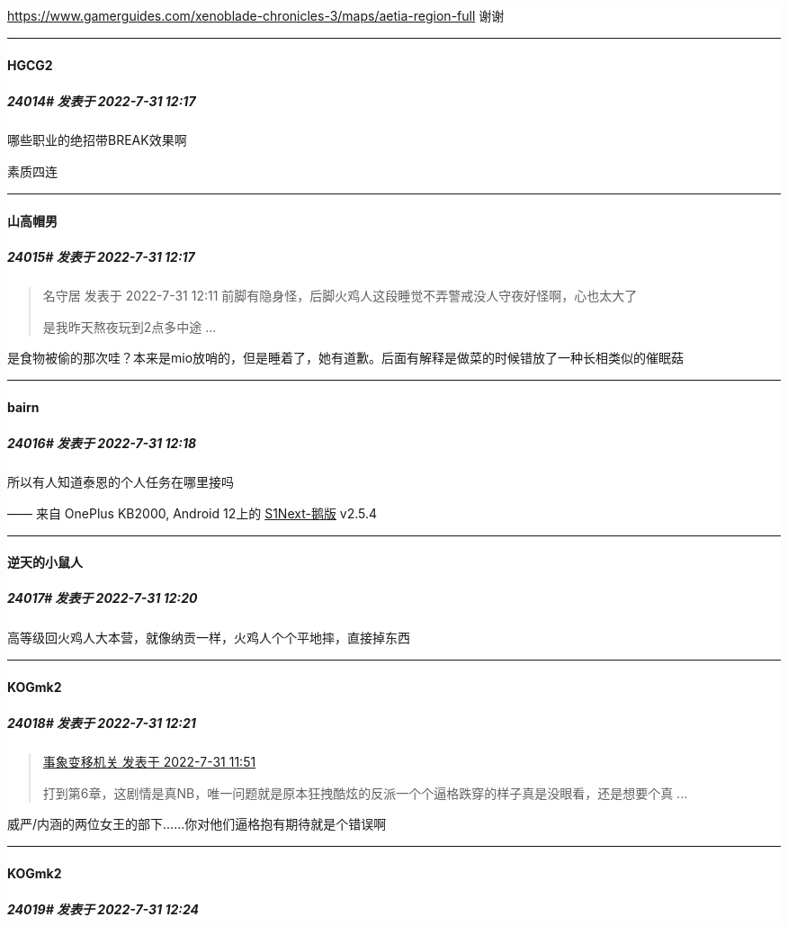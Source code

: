 https://www.gamerguides.com/xenoblade-chronicles-3/maps/aetia-region-full</blockquote>
谢谢

*****

####  HGCG2  
##### 24014#       发表于 2022-7-31 12:17

哪些职业的绝招带BREAK效果啊

素质四连

*****

####  山高帽男  
##### 24015#       发表于 2022-7-31 12:17

<blockquote>名守居 发表于 2022-7-31 12:11
前脚有隐身怪，后脚火鸡人这段睡觉不弄警戒没人守夜好怪啊，心也太大了

是我昨天熬夜玩到2点多中途 ...</blockquote>
是食物被偷的那次哇？本来是mio放哨的，但是睡着了，她有道歉。后面有解释是做菜的时候错放了一种长相类似的催眠菇

*****

####  bairn  
##### 24016#       发表于 2022-7-31 12:18

所以有人知道泰恩的个人任务在哪里接吗

—— 来自 OnePlus KB2000, Android 12上的 [S1Next-鹅版](https://github.com/ykrank/S1-Next/releases) v2.5.4

*****

####  逆天的小鼠人  
##### 24017#       发表于 2022-7-31 12:20

高等级回火鸡人大本营，就像纳贡一样，火鸡人个个平地摔，直接掉东西

*****

####  KOGmk2  
##### 24018#       发表于 2022-7-31 12:21

<blockquote><a href="httphttps://bbs.saraba1st.com/2b/forum.php?mod=redirect&amp;goto=findpost&amp;pid=56877801&amp;ptid=2051666" target="_blank">事象变移机关 发表于 2022-7-31 11:51</a>

打到第6章，这剧情是真NB，唯一问题就是原本狂拽酷炫的反派一个个逼格跌穿的样子真是没眼看，还是想要个真 ...</blockquote>
威严/内涵的两位女王的部下......你对他们逼格抱有期待就是个错误啊



*****

####  KOGmk2  
##### 24019#       发表于 2022-7-31 12:24
